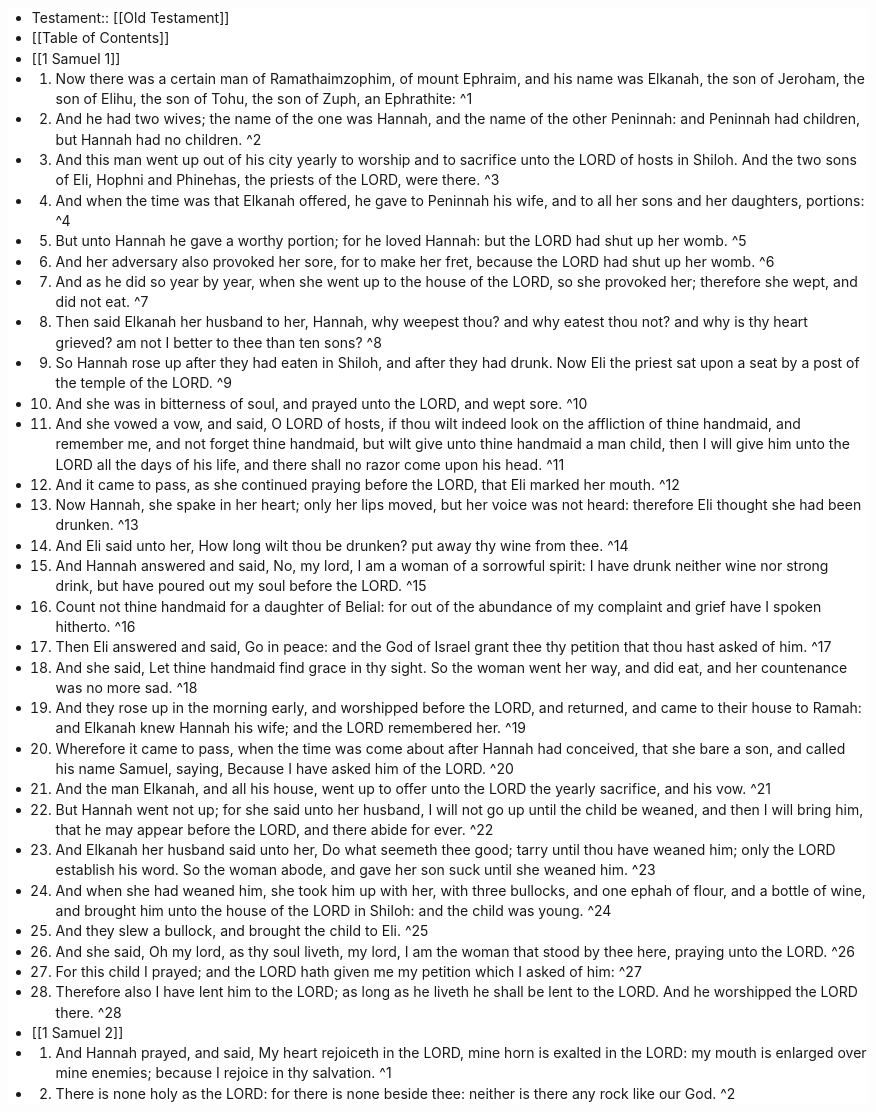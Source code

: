 - Testament:: [[Old Testament]]
- [[Table of Contents]]
- [[1 Samuel 1]]
- 1. Now there was a certain man of Ramathaimzophim, of mount Ephraim, and his name was Elkanah, the son of Jeroham, the son of Elihu, the son of Tohu, the son of Zuph, an Ephrathite: ^1
- 2. And he had two wives; the name of the one was Hannah, and the name of the other Peninnah: and Peninnah had children, but Hannah had no children. ^2
- 3. And this man went up out of his city yearly to worship and to sacrifice unto the LORD of hosts in Shiloh. And the two sons of Eli, Hophni and Phinehas, the priests of the LORD, were there. ^3
- 4. And when the time was that Elkanah offered, he gave to Peninnah his wife, and to all her sons and her daughters, portions: ^4
- 5. But unto Hannah he gave a worthy portion; for he loved Hannah: but the LORD had shut up her womb. ^5
- 6. And her adversary also provoked her sore, for to make her fret, because the LORD had shut up her womb. ^6
- 7. And as he did so year by year, when she went up to the house of the LORD, so she provoked her; therefore she wept, and did not eat. ^7
- 8. Then said Elkanah her husband to her, Hannah, why weepest thou? and why eatest thou not? and why is thy heart grieved? am not I better to thee than ten sons? ^8
- 9. So Hannah rose up after they had eaten in Shiloh, and after they had drunk. Now Eli the priest sat upon a seat by a post of the temple of the LORD. ^9
- 10. And she was in bitterness of soul, and prayed unto the LORD, and wept sore. ^10
- 11. And she vowed a vow, and said, O LORD of hosts, if thou wilt indeed look on the affliction of thine handmaid, and remember me, and not forget thine handmaid, but wilt give unto thine handmaid a man child, then I will give him unto the LORD all the days of his life, and there shall no razor come upon his head. ^11
- 12. And it came to pass, as she continued praying before the LORD, that Eli marked her mouth. ^12
- 13. Now Hannah, she spake in her heart; only her lips moved, but her voice was not heard: therefore Eli thought she had been drunken. ^13
- 14. And Eli said unto her, How long wilt thou be drunken? put away thy wine from thee. ^14
- 15. And Hannah answered and said, No, my lord, I am a woman of a sorrowful spirit: I have drunk neither wine nor strong drink, but have poured out my soul before the LORD. ^15
- 16. Count not thine handmaid for a daughter of Belial: for out of the abundance of my complaint and grief have I spoken hitherto. ^16
- 17. Then Eli answered and said, Go in peace: and the God of Israel grant thee thy petition that thou hast asked of him. ^17
- 18. And she said, Let thine handmaid find grace in thy sight. So the woman went her way, and did eat, and her countenance was no more sad. ^18
- 19. And they rose up in the morning early, and worshipped before the LORD, and returned, and came to their house to Ramah: and Elkanah knew Hannah his wife; and the LORD remembered her. ^19
- 20. Wherefore it came to pass, when the time was come about after Hannah had conceived, that she bare a son, and called his name Samuel, saying, Because I have asked him of the LORD. ^20
- 21. And the man Elkanah, and all his house, went up to offer unto the LORD the yearly sacrifice, and his vow. ^21
- 22. But Hannah went not up; for she said unto her husband, I will not go up until the child be weaned, and then I will bring him, that he may appear before the LORD, and there abide for ever. ^22
- 23. And Elkanah her husband said unto her, Do what seemeth thee good; tarry until thou have weaned him; only the LORD establish his word. So the woman abode, and gave her son suck until she weaned him. ^23
- 24. And when she had weaned him, she took him up with her, with three bullocks, and one ephah of flour, and a bottle of wine, and brought him unto the house of the LORD in Shiloh: and the child was young. ^24
- 25. And they slew a bullock, and brought the child to Eli. ^25
- 26. And she said, Oh my lord, as thy soul liveth, my lord, I am the woman that stood by thee here, praying unto the LORD. ^26
- 27. For this child I prayed; and the LORD hath given me my petition which I asked of him: ^27
- 28. Therefore also I have lent him to the LORD; as long as he liveth he shall be lent to the LORD. And he worshipped the LORD there. ^28
- [[1 Samuel 2]]
- 1. And Hannah prayed, and said, My heart rejoiceth in the LORD, mine horn is exalted in the LORD: my mouth is enlarged over mine enemies; because I rejoice in thy salvation. ^1
- 2. There is none holy as the LORD: for there is none beside thee: neither is there any rock like our God. ^2